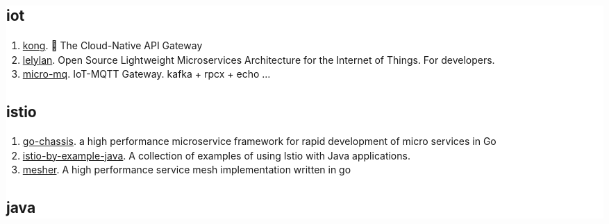 
## iot

1. [kong](https://github.com/Kong/kong). :gorilla: The Cloud-Native API Gateway
1. [lelylan](https://github.com/lelylan/lelylan). Open Source Lightweight Microservices Architecture for the Internet of Things. For developers.
1. [micro-mq](https://github.com/hb-go/micro-mq). IoT-MQTT Gateway. kafka + rpcx + echo …


## istio

1. [go-chassis](https://github.com/go-chassis/go-chassis). a high performance microservice framework for rapid development of micro services in Go
1. [istio-by-example-java](https://github.com/saturnism/istio-by-example-java). A collection of examples of using Istio with Java applications.
1. [mesher](https://github.com/go-mesh/mesher). A high performance service mesh implementation written in go


## java

